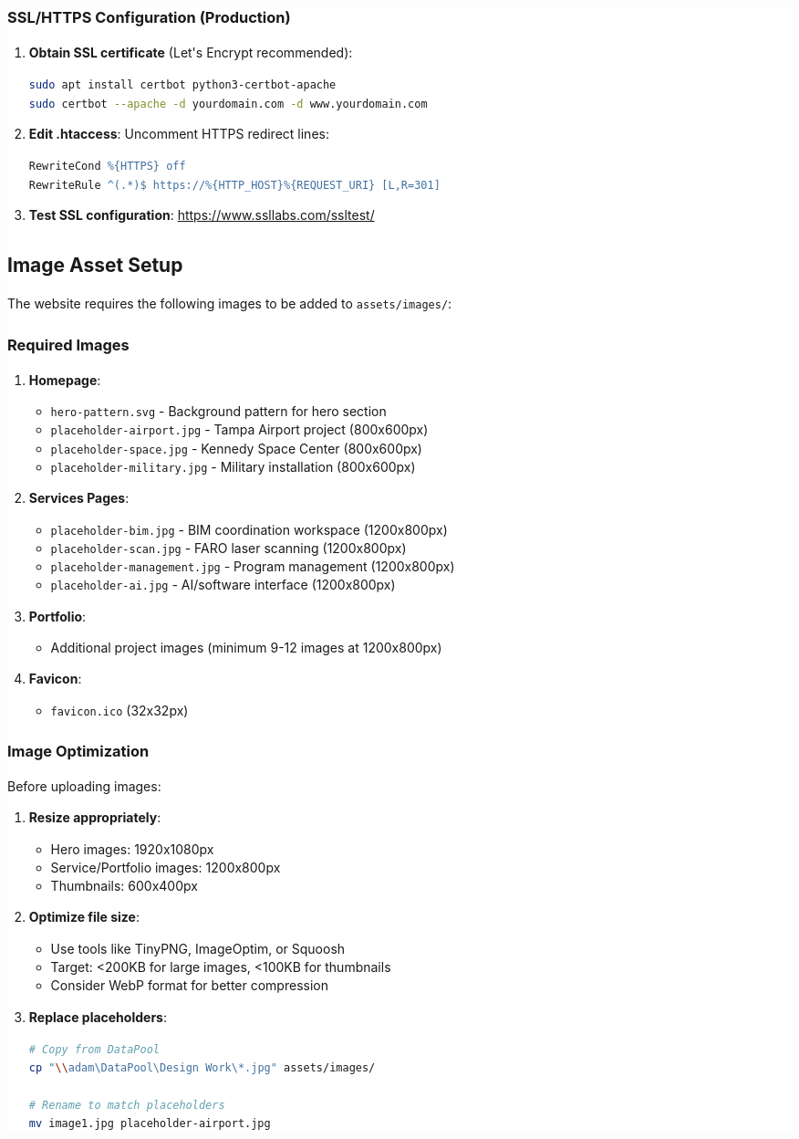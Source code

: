 ### SSL/HTTPS Configuration (Production)

1. **Obtain SSL certificate** (Let's Encrypt recommended):
   ```bash
   sudo apt install certbot python3-certbot-apache
   sudo certbot --apache -d yourdomain.com -d www.yourdomain.com
   ```

2. **Edit .htaccess**: Uncomment HTTPS redirect lines:
   ```apache
   RewriteCond %{HTTPS} off
   RewriteRule ^(.*)$ https://%{HTTP_HOST}%{REQUEST_URI} [L,R=301]
   ```

3. **Test SSL configuration**: https://www.ssllabs.com/ssltest/

## Image Asset Setup

The website requires the following images to be added to `assets/images/`:

### Required Images

1. **Homepage**:
   - `hero-pattern.svg` - Background pattern for hero section
   - `placeholder-airport.jpg` - Tampa Airport project (800x600px)
   - `placeholder-space.jpg` - Kennedy Space Center (800x600px)
   - `placeholder-military.jpg` - Military installation (800x600px)

2. **Services Pages**:
   - `placeholder-bim.jpg` - BIM coordination workspace (1200x800px)
   - `placeholder-scan.jpg` - FARO laser scanning (1200x800px)
   - `placeholder-management.jpg` - Program management (1200x800px)
   - `placeholder-ai.jpg` - AI/software interface (1200x800px)

3. **Portfolio**:
   - Additional project images (minimum 9-12 images at 1200x800px)

4. **Favicon**:
   - `favicon.ico` (32x32px)

### Image Optimization

Before uploading images:

1. **Resize appropriately**:
   - Hero images: 1920x1080px
   - Service/Portfolio images: 1200x800px
   - Thumbnails: 600x400px

2. **Optimize file size**:
   - Use tools like TinyPNG, ImageOptim, or Squoosh
   - Target: <200KB for large images, <100KB for thumbnails
   - Consider WebP format for better compression

3. **Replace placeholders**:
   ```bash
   # Copy from DataPool
   cp "\\adam\DataPool\Design Work\*.jpg" assets/images/
   
   # Rename to match placeholders
   mv image1.jpg placeholder-airport.jpg
   ```
